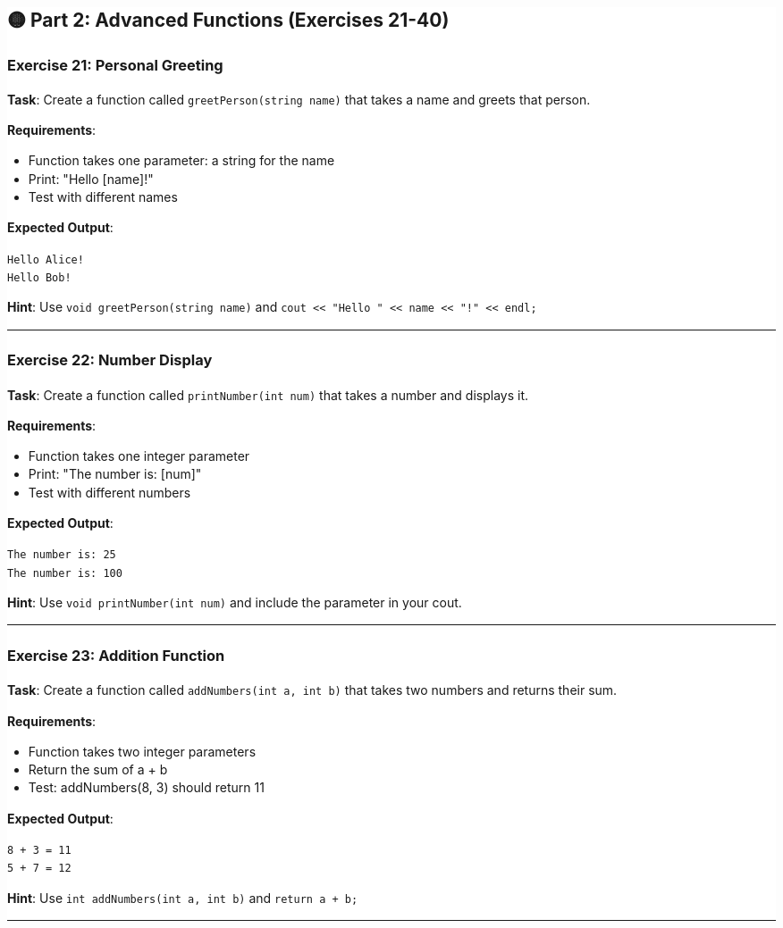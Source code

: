 ## 🟡 **Part 2: Advanced Functions (Exercises 21-40)**

### **Exercise 21: Personal Greeting**
**Task**: Create a function called `greetPerson(string name)` that takes a name and greets that person.

**Requirements**:
- Function takes one parameter: a string for the name
- Print: "Hello [name]!"
- Test with different names

**Expected Output**:
```
Hello Alice!
Hello Bob!
```

**Hint**: Use `void greetPerson(string name)` and `cout << "Hello " << name << "!" << endl;`

---

### **Exercise 22: Number Display**
**Task**: Create a function called `printNumber(int num)` that takes a number and displays it.

**Requirements**:
- Function takes one integer parameter
- Print: "The number is: [num]"
- Test with different numbers

**Expected Output**:
```
The number is: 25
The number is: 100
```

**Hint**: Use `void printNumber(int num)` and include the parameter in your cout.

---

### **Exercise 23: Addition Function**
**Task**: Create a function called `addNumbers(int a, int b)` that takes two numbers and returns their sum.

**Requirements**:
- Function takes two integer parameters
- Return the sum of a + b
- Test: addNumbers(8, 3) should return 11

**Expected Output**:
```
8 + 3 = 11
5 + 7 = 12
```

**Hint**: Use `int addNumbers(int a, int b)` and `return a + b;`

---